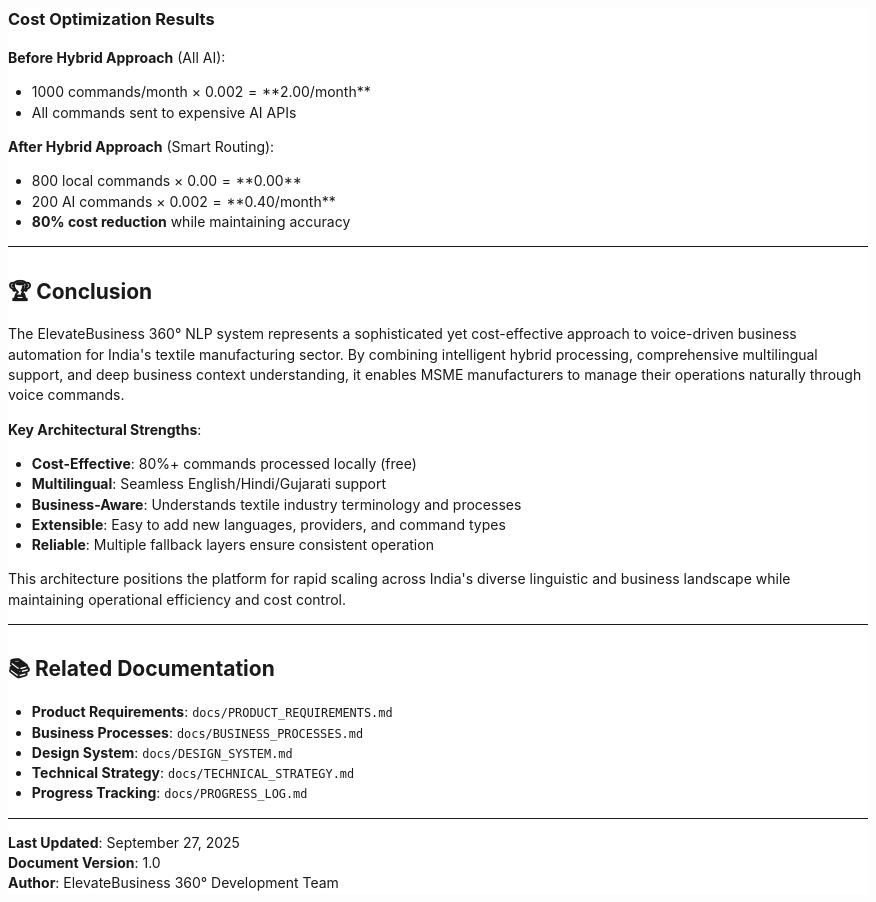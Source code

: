 ### **Cost Optimization Results**

**Before Hybrid Approach** (All AI):
- 1000 commands/month × $0.002 = **$2.00/month**
- All commands sent to expensive AI APIs

**After Hybrid Approach** (Smart Routing):
- 800 local commands × $0.00 = **$0.00**
- 200 AI commands × $0.002 = **$0.40/month**
- **80% cost reduction** while maintaining accuracy

---

## 🏆 Conclusion

The ElevateBusiness 360° NLP system represents a sophisticated yet cost-effective approach to voice-driven business automation for India's textile manufacturing sector. By combining intelligent hybrid processing, comprehensive multilingual support, and deep business context understanding, it enables MSME manufacturers to manage their operations naturally through voice commands.

**Key Architectural Strengths**:
- **Cost-Effective**: 80%+ commands processed locally (free)
- **Multilingual**: Seamless English/Hindi/Gujarati support
- **Business-Aware**: Understands textile industry terminology and processes
- **Extensible**: Easy to add new languages, providers, and command types
- **Reliable**: Multiple fallback layers ensure consistent operation

This architecture positions the platform for rapid scaling across India's diverse linguistic and business landscape while maintaining operational efficiency and cost control.

---

## 📚 Related Documentation

- **Product Requirements**: `docs/PRODUCT_REQUIREMENTS.md`
- **Business Processes**: `docs/BUSINESS_PROCESSES.md` 
- **Design System**: `docs/DESIGN_SYSTEM.md`
- **Technical Strategy**: `docs/TECHNICAL_STRATEGY.md`
- **Progress Tracking**: `docs/PROGRESS_LOG.md`

---

**Last Updated**: September 27, 2025  
**Document Version**: 1.0  
**Author**: ElevateBusiness 360° Development Team